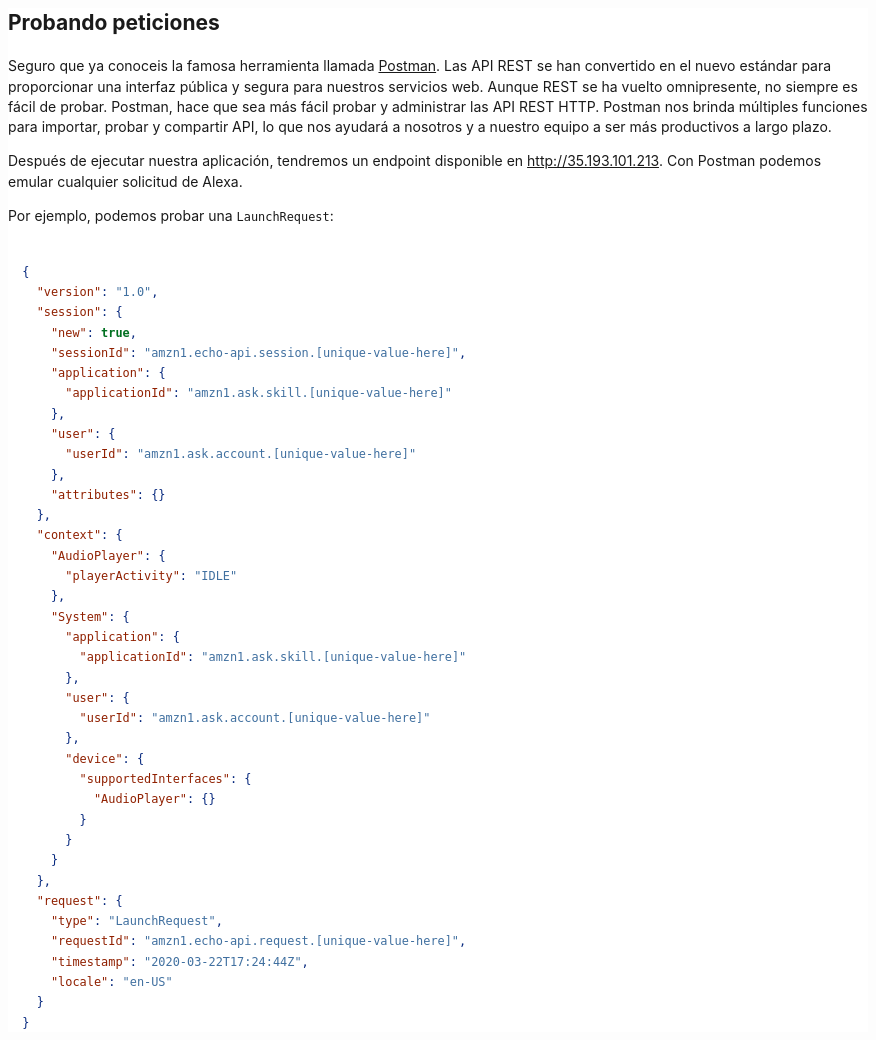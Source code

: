 ## Probando peticiones

Seguro que ya conoceis la famosa herramienta llamada [Postman](https://www.postman.com/). Las API REST se han convertido en el nuevo estándar para proporcionar una interfaz pública y segura para nuestros servicios web. Aunque REST se ha vuelto omnipresente, no siempre es fácil de probar. Postman, hace que sea más fácil probar y administrar las API REST HTTP. Postman nos brinda múltiples funciones para importar, probar y compartir API, lo que nos ayudará a nosotros y a nuestro equipo a ser más productivos a largo plazo.

Después de ejecutar nuestra aplicación, tendremos un endpoint disponible en http://35.193.101.213. Con Postman podemos emular cualquier solicitud de Alexa.

Por ejemplo, podemos probar una `LaunchRequest`:

~~~json

  {
    "version": "1.0",
    "session": {
      "new": true,
      "sessionId": "amzn1.echo-api.session.[unique-value-here]",
      "application": {
        "applicationId": "amzn1.ask.skill.[unique-value-here]"
      },
      "user": {
        "userId": "amzn1.ask.account.[unique-value-here]"
      },
      "attributes": {}
    },
    "context": {
      "AudioPlayer": {
        "playerActivity": "IDLE"
      },
      "System": {
        "application": {
          "applicationId": "amzn1.ask.skill.[unique-value-here]"
        },
        "user": {
          "userId": "amzn1.ask.account.[unique-value-here]"
        },
        "device": {
          "supportedInterfaces": {
            "AudioPlayer": {}
          }
        }
      }
    },
    "request": {
      "type": "LaunchRequest",
      "requestId": "amzn1.echo-api.request.[unique-value-here]",
      "timestamp": "2020-03-22T17:24:44Z",
      "locale": "en-US"
    }
  }

~~~
